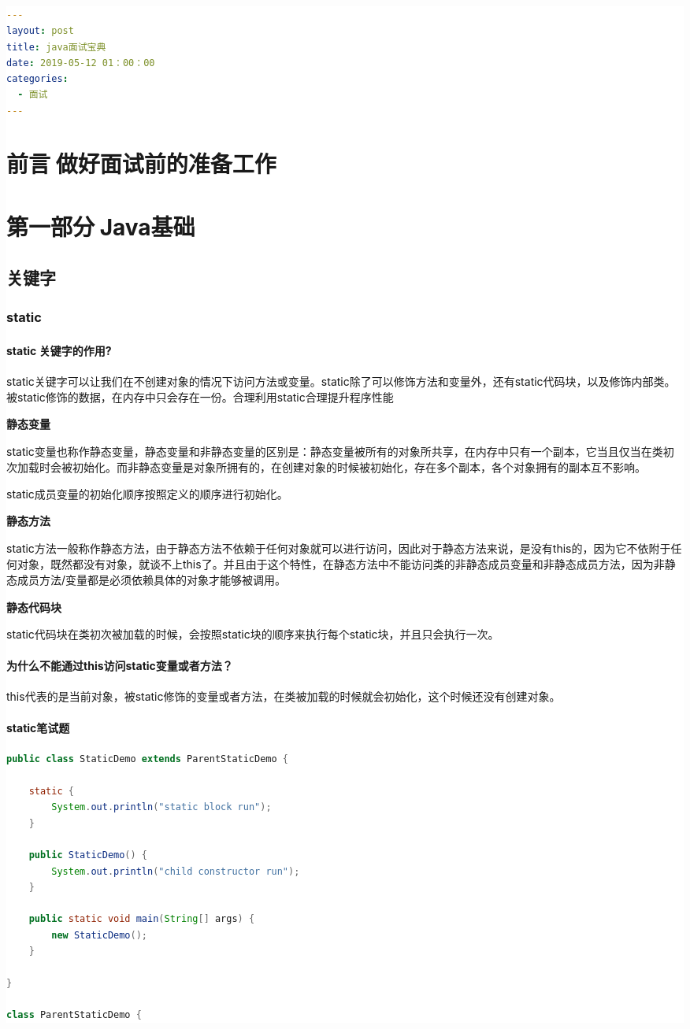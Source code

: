 ```yaml
---
layout: post
title: java面试宝典
date: 2019-05-12 01：00：00
categories: 
  - 面试
---
```

# 前言 做好面试前的准备工作



# 第一部分 Java基础

## 关键字
    
### static


#### static 关键字的作用?

static关键字可以让我们在不创建对象的情况下访问方法或变量。static除了可以修饰方法和变量外，还有static代码块，以及修饰内部类。被static修饰的数据，在内存中只会存在一份。合理利用static合理提升程序性能



**静态变量**

static变量也称作静态变量，静态变量和非静态变量的区别是：静态变量被所有的对象所共享，在内存中只有一个副本，它当且仅当在类初次加载时会被初始化。而非静态变量是对象所拥有的，在创建对象的时候被初始化，存在多个副本，各个对象拥有的副本互不影响。

static成员变量的初始化顺序按照定义的顺序进行初始化。

**静态方法**

static方法一般称作静态方法，由于静态方法不依赖于任何对象就可以进行访问，因此对于静态方法来说，是没有this的，因为它不依附于任何对象，既然都没有对象，就谈不上this了。并且由于这个特性，在静态方法中不能访问类的非静态成员变量和非静态成员方法，因为非静态成员方法/变量都是必须依赖具体的对象才能够被调用。

**静态代码块**

static代码块在类初次被加载的时候，会按照static块的顺序来执行每个static块，并且只会执行一次。

#### 为什么不能通过this访问static变量或者方法？

this代表的是当前对象，被static修饰的变量或者方法，在类被加载的时候就会初始化，这个时候还没有创建对象。

#### static笔试题

```java
public class StaticDemo extends ParentStaticDemo {

    static {
        System.out.println("static block run");
    }

    public StaticDemo() {
        System.out.println("child constructor run");
    }

    public static void main(String[] args) {
        new StaticDemo();
    }

}

class ParentStaticDemo {
```